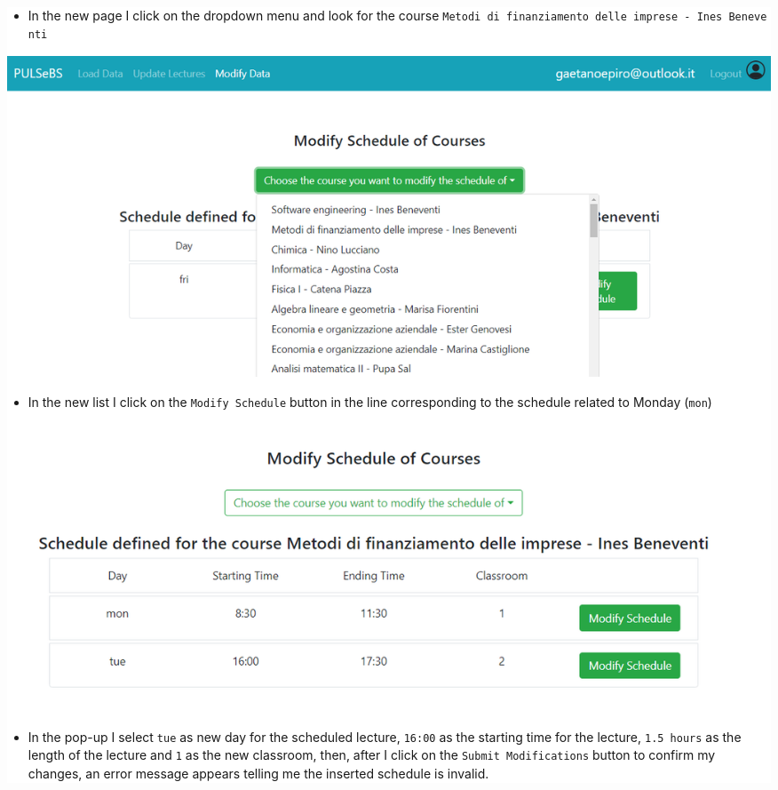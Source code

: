 - In the new page I click on the dropdown menu and look for the course `Metodi di finanziamento delle imprese - Ines Beneventi`

![ScheduleDropdown](./testImage/OfficerScreen/ScheduleDropdown2.PNG)

- In the new list I click on the `Modify Schedule` button in the line corresponding to the schedule related to Monday (`mon`)

![ScheduleList](./testImage/OfficerScreen/ScheduleList2.PNG)

- In the pop-up I select `tue` as new day for the scheduled lecture, `16:00` as the starting time for the lecture, `1.5 hours` as the length of the lecture and `1` as the new classroom, then, after I click on the `Submit Modifications` button to confirm my changes, an error message appears telling me the inserted schedule is invalid.
